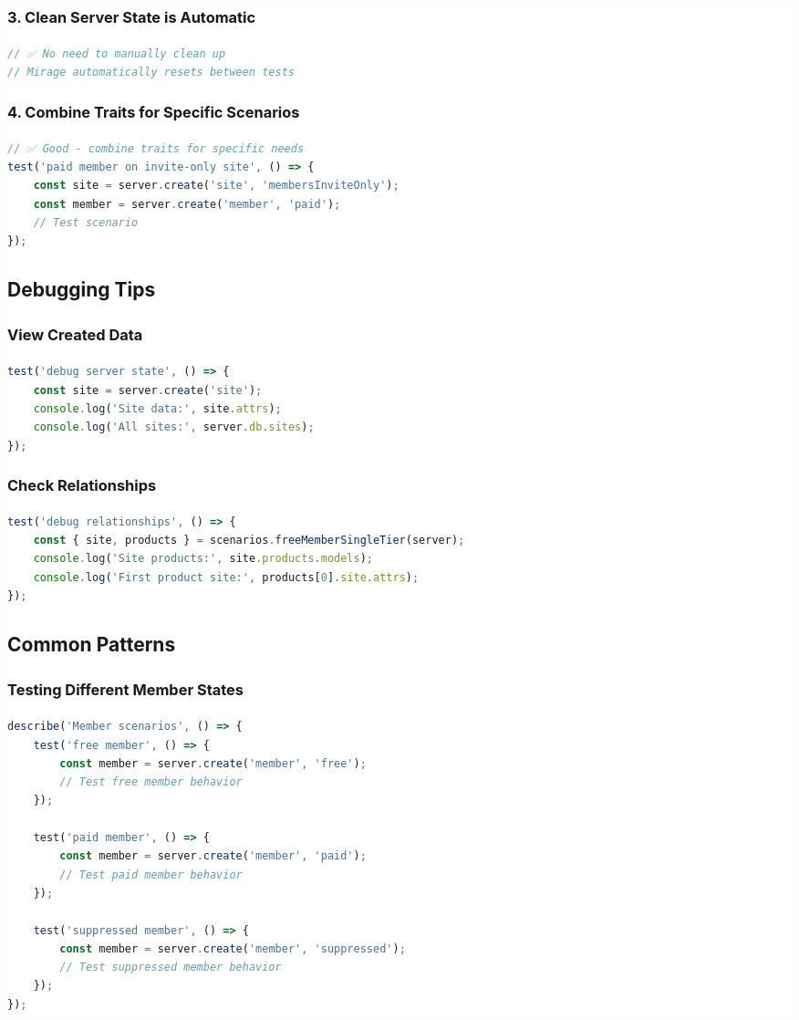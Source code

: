 ### 3. Clean Server State is Automatic
```javascript
// ✅ No need to manually clean up
// Mirage automatically resets between tests
```

### 4. Combine Traits for Specific Scenarios
```javascript
// ✅ Good - combine traits for specific needs
test('paid member on invite-only site', () => {
    const site = server.create('site', 'membersInviteOnly');
    const member = server.create('member', 'paid');
    // Test scenario
});
```

## Debugging Tips

### View Created Data
```javascript
test('debug server state', () => {
    const site = server.create('site');
    console.log('Site data:', site.attrs);
    console.log('All sites:', server.db.sites);
});
```

### Check Relationships
```javascript
test('debug relationships', () => {
    const { site, products } = scenarios.freeMemberSingleTier(server);
    console.log('Site products:', site.products.models);
    console.log('First product site:', products[0].site.attrs);
});
```

## Common Patterns

### Testing Different Member States
```javascript
describe('Member scenarios', () => {
    test('free member', () => {
        const member = server.create('member', 'free');
        // Test free member behavior
    });

    test('paid member', () => {
        const member = server.create('member', 'paid');
        // Test paid member behavior
    });

    test('suppressed member', () => {
        const member = server.create('member', 'suppressed');
        // Test suppressed member behavior
    });
});
```
